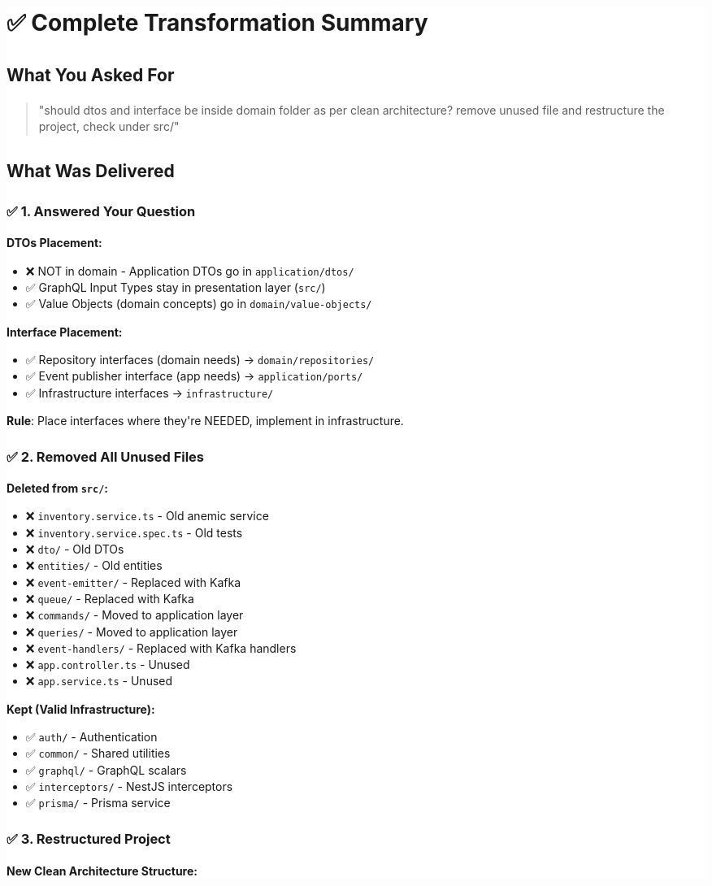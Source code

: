 # ✅ Complete Transformation Summary

## What You Asked For

> "should dtos and interface be inside domain folder as per clean architecture? remove unused file and restructure the project, check under src/"

## What Was Delivered

### ✅ 1. Answered Your Question

**DTOs Placement:**

- ❌ NOT in domain - Application DTOs go in `application/dtos/`
- ✅ GraphQL Input Types stay in presentation layer (`src/`)
- ✅ Value Objects (domain concepts) go in `domain/value-objects/`

**Interface Placement:**

- ✅ Repository interfaces (domain needs) → `domain/repositories/`
- ✅ Event publisher interface (app needs) → `application/ports/`
- ✅ Infrastructure interfaces → `infrastructure/`

**Rule**: Place interfaces where they're NEEDED, implement in infrastructure.

### ✅ 2. Removed All Unused Files

**Deleted from `src/`:**

- ❌ `inventory.service.ts` - Old anemic service
- ❌ `inventory.service.spec.ts` - Old tests
- ❌ `dto/` - Old DTOs
- ❌ `entities/` - Old entities
- ❌ `event-emitter/` - Replaced with Kafka
- ❌ `queue/` - Replaced with Kafka
- ❌ `commands/` - Moved to application layer
- ❌ `queries/` - Moved to application layer
- ❌ `event-handlers/` - Replaced with Kafka handlers
- ❌ `app.controller.ts` - Unused
- ❌ `app.service.ts` - Unused

**Kept (Valid Infrastructure):**

- ✅ `auth/` - Authentication
- ✅ `common/` - Shared utilities
- ✅ `graphql/` - GraphQL scalars
- ✅ `interceptors/` - NestJS interceptors
- ✅ `prisma/` - Prisma service

### ✅ 3. Restructured Project

**New Clean Architecture Structure:**
